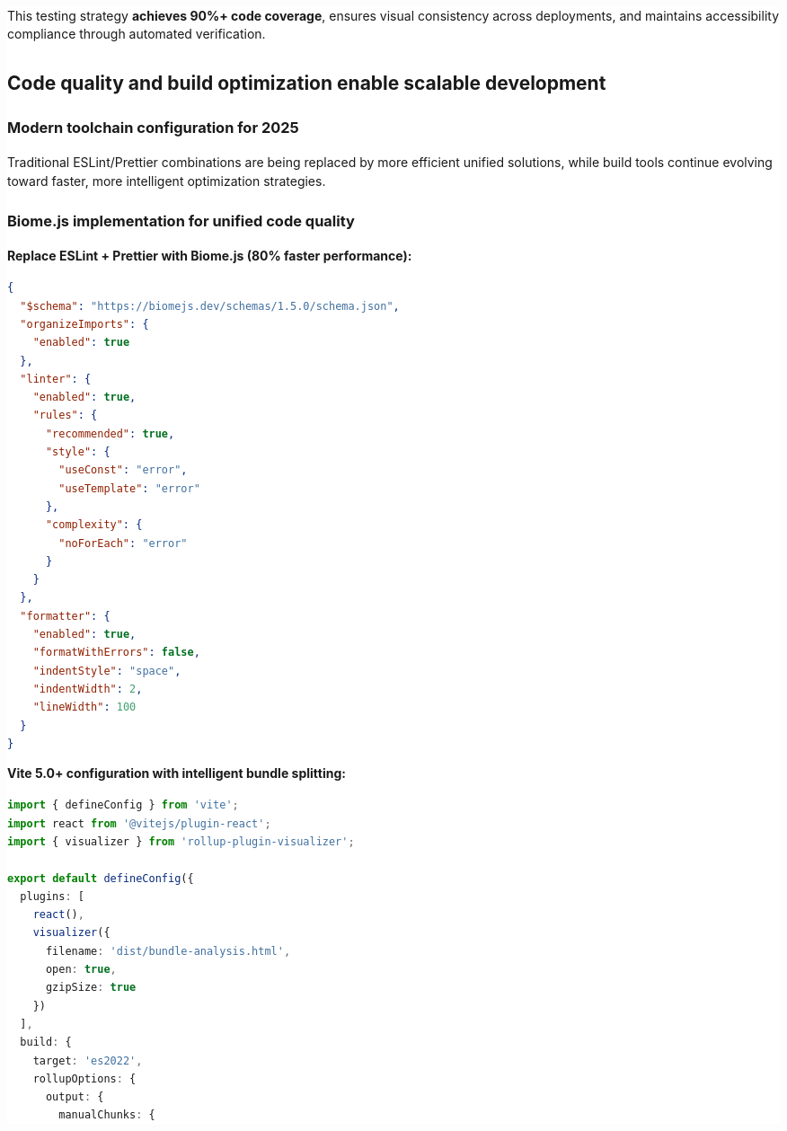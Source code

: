 This testing strategy **achieves 90%+ code coverage**, ensures visual consistency across deployments, and maintains accessibility compliance through automated verification.

## Code quality and build optimization enable scalable development

### Modern toolchain configuration for 2025

Traditional ESLint/Prettier combinations are being replaced by more efficient unified solutions, while build tools continue evolving toward faster, more intelligent optimization strategies.

### Biome.js implementation for unified code quality

**Replace ESLint + Prettier with Biome.js (80% faster performance):**

```json
{
  "$schema": "https://biomejs.dev/schemas/1.5.0/schema.json",
  "organizeImports": {
    "enabled": true
  },
  "linter": {
    "enabled": true,
    "rules": {
      "recommended": true,
      "style": {
        "useConst": "error",
        "useTemplate": "error"
      },
      "complexity": {
        "noForEach": "error"
      }
    }
  },
  "formatter": {
    "enabled": true,
    "formatWithErrors": false,
    "indentStyle": "space",
    "indentWidth": 2,
    "lineWidth": 100
  }
}
```

**Vite 5.0+ configuration with intelligent bundle splitting:**

```typescript
import { defineConfig } from 'vite';
import react from '@vitejs/plugin-react';
import { visualizer } from 'rollup-plugin-visualizer';

export default defineConfig({
  plugins: [
    react(),
    visualizer({ 
      filename: 'dist/bundle-analysis.html',
      open: true,
      gzipSize: true 
    })
  ],
  build: {
    target: 'es2022',
    rollupOptions: {
      output: {
        manualChunks: {
```